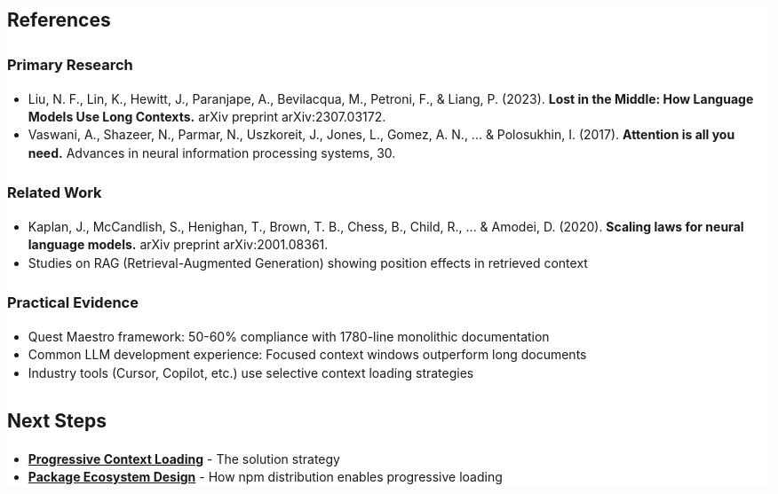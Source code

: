 ## References

### Primary Research

- Liu, N. F., Lin, K., Hewitt, J., Paranjape, A., Bevilacqua, M., Petroni, F., & Liang, P. (2023). **Lost in the Middle:
  How Language Models Use Long Contexts.** arXiv preprint arXiv:2307.03172.
- Vaswani, A., Shazeer, N., Parmar, N., Uszkoreit, J., Jones, L., Gomez, A. N., ... & Polosukhin, I. (2017). **Attention
  is all you need.** Advances in neural information processing systems, 30.

### Related Work

- Kaplan, J., McCandlish, S., Henighan, T., Brown, T. B., Chess, B., Child, R., ... & Amodei, D. (2020). **Scaling laws
  for neural language models.** arXiv preprint arXiv:2001.08361.
- Studies on RAG (Retrieval-Augmented Generation) showing position effects in retrieved context

### Practical Evidence

- Quest Maestro framework: 50-60% compliance with 1780-line monolithic documentation
- Common LLM development experience: Focused context windows outperform long documents
- Industry tools (Cursor, Copilot, etc.) use selective context loading strategies

## Next Steps

- **[Progressive Context Loading](02-progressive-context-loading.md)** - The solution strategy
- **[Package Ecosystem Design](04-package-ecosystem.md)** - How npm distribution enables progressive loading
